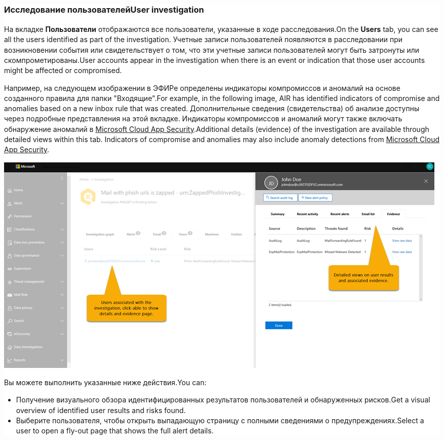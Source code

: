 ### <a name="user-investigation"></a><span data-ttu-id="9c0f6-272">Исследование пользователей</span><span class="sxs-lookup"><span data-stu-id="9c0f6-272">User investigation</span></span>

<span data-ttu-id="9c0f6-273">На вкладке **Пользователи** отображаются все пользователи, указанные в ходе расследования.</span><span class="sxs-lookup"><span data-stu-id="9c0f6-273">On the **Users** tab, you can see all the users identified as part of the investigation.</span></span> <span data-ttu-id="9c0f6-274">Учетные записи пользователей появляются в расследовании при возникновении события или свидетельствует о том, что эти учетные записи пользователей могут быть затронуты или скомпрометированы.</span><span class="sxs-lookup"><span data-stu-id="9c0f6-274">User accounts appear in the investigation when there is an event or indication that those user accounts might be affected or compromised.</span></span>

<span data-ttu-id="9c0f6-275">Например, на следующем изображении в ЭФИРе определены индикаторы компромиссов и аномалий на основе созданного правила для папки "Входящие".</span><span class="sxs-lookup"><span data-stu-id="9c0f6-275">For example, in the following image, AIR has identified indicators of compromise and anomalies based on a new inbox rule that was created.</span></span> <span data-ttu-id="9c0f6-276">Дополнительные сведения (свидетельства) об анализе доступны через подробные представления на этой вкладке. Индикаторы компромиссов и аномалий могут также включать обнаружение аномалий в [Microsoft Cloud App Security](https://docs.microsoft.com/cloud-app-security).</span><span class="sxs-lookup"><span data-stu-id="9c0f6-276">Additional details (evidence) of the investigation are available through detailed views within this tab. Indicators of compromise and anomalies may also include anomaly detections from [Microsoft Cloud App Security](https://docs.microsoft.com/cloud-app-security).</span></span>

![Страница пользователей расследования воздуха](media/air-investigationuserspage.png)

<span data-ttu-id="9c0f6-278">Вы можете выполнить указанные ниже действия.</span><span class="sxs-lookup"><span data-stu-id="9c0f6-278">You can:</span></span>
- <span data-ttu-id="9c0f6-279">Получение визуального обзора идентифицированных результатов пользователей и обнаруженных рисков.</span><span class="sxs-lookup"><span data-stu-id="9c0f6-279">Get a visual overview of identified user results and risks found.</span></span>
- <span data-ttu-id="9c0f6-280">Выберите пользователя, чтобы открыть выпадающую страницу с полными сведениями о предупреждениях.</span><span class="sxs-lookup"><span data-stu-id="9c0f6-280">Select a user to open a fly-out page that shows the full alert details.</span></span>
